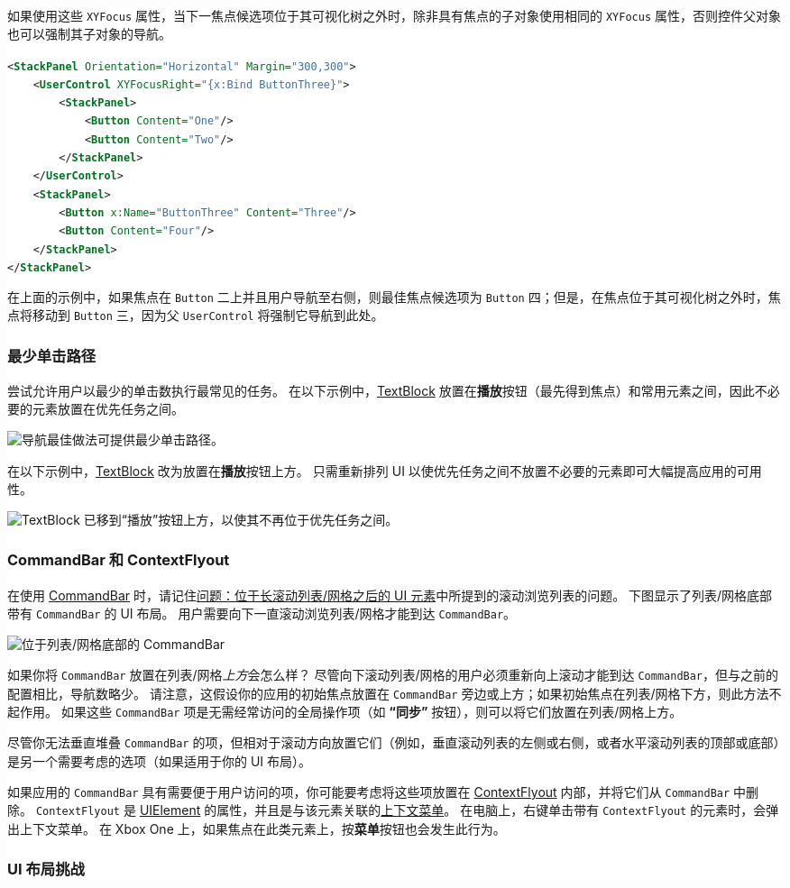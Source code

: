 如果使用这些 `XYFocus` 属性，当下一焦点候选项位于其可视化树之外时，除非具有焦点的子对象使用相同的 `XYFocus` 属性，否则控件父对象也可以强制其子对象的导航。

```xml
<StackPanel Orientation="Horizontal" Margin="300,300">
    <UserControl XYFocusRight="{x:Bind ButtonThree}">
        <StackPanel>
            <Button Content="One"/>
            <Button Content="Two"/>
        </StackPanel>
    </UserControl>
    <StackPanel>
        <Button x:Name="ButtonThree" Content="Three"/>
        <Button Content="Four"/>
    </StackPanel>
</StackPanel>
```

在上面的示例中，如果焦点在 `Button` 二上并且用户导航至右侧，则最佳焦点候选项为 `Button` 四；但是，在焦点位于其可视化树之外时，焦点将移动到 `Button` 三，因为父 `UserControl` 将强制它导航到此处。

### <a name="path-of-least-clicks"></a>最少单击路径

尝试允许用户以最少的单击数执行最常见的任务。 在以下示例中，[TextBlock](https://msdn.microsoft.com/library/windows/apps/windows.ui.xaml.controls.textblock.aspx) 放置在**播放**按钮（最先得到焦点）和常用元素之间，因此不必要的元素放置在优先任务之间。

![导航最佳做法可提供最少单击路径。](images/designing-for-tv/2d-navigation-best-practices-provide-path-with-least-clicks.png)

在以下示例中，[TextBlock](https://msdn.microsoft.com/library/windows/apps/windows.ui.xaml.controls.textblock.aspx) 改为放置在**播放**按钮上方。
只需重新排列 UI 以使优先任务之间不放置不必要的元素即可大幅提高应用的可用性。

![TextBlock 已移到“播放”按钮上方，以使其不再位于优先任务之间。](images/designing-for-tv/2d-navigation-best-practices-provide-path-with-least-clicks-2.png)

### <a name="commandbar-and-contextflyout"></a>CommandBar 和 ContextFlyout

在使用 [CommandBar](https://msdn.microsoft.com/library/windows/apps/windows.ui.xaml.controls.commandbar.aspx) 时，请记住[问题：位于长滚动列表/网格之后的 UI 元素](#problem-ui-elements-located-after-long-scrolling-list-grid)中所提到的滚动浏览列表的问题。 下图显示了列表/网格底部带有 `CommandBar` 的 UI 布局。 用户需要向下一直滚动浏览列表/网格才能到达 `CommandBar`。

![位于列表/网格底部的 CommandBar](images/designing-for-tv/2d-navigation-best-practices-commandbar-and-contextflyout.png)

如果你将 `CommandBar` 放置在列表/网格*上方*会怎么样？ 尽管向下滚动列表/网格的用户必须重新向上滚动才能到达 `CommandBar`，但与之前的配置相比，导航数略少。 请注意，这假设你的应用的初始焦点放置在 `CommandBar` 旁边或上方；如果初始焦点在列表/网格下方，则此方法不起作用。 如果这些 `CommandBar` 项是无需经常访问的全局操作项（如 **“同步”** 按钮），则可以将它们放置在列表/网格上方。

尽管你无法垂直堆叠 `CommandBar` 的项，但相对于滚动方向放置它们（例如，垂直滚动列表的左侧或右侧，或者水平滚动列表的顶部或底部）是另一个需要考虑的选项（如果适用于你的 UI 布局）。

如果应用的 `CommandBar` 具有需要便于用户访问的项，你可能要考虑将这些项放置在 [ContextFlyout](https://msdn.microsoft.com/library/windows/apps/windows.ui.xaml.uielement.contextflyout.aspx) 内部，并将它们从 `CommandBar` 中删除。 `ContextFlyout` 是 [UIElement](https://msdn.microsoft.com/library/windows/apps/windows.ui.xaml.uielement.aspx) 的属性，并且是与该元素关联的[上下文菜单](../controls-and-patterns/dialogs-and-flyouts/index.md)。 在电脑上，右键单击带有 `ContextFlyout` 的元素时，会弹出上下文菜单。 在 Xbox One 上，如果焦点在此类元素上，按**菜单**按钮也会发生此行为。

### <a name="ui-layout-challenges"></a>UI 布局挑战
